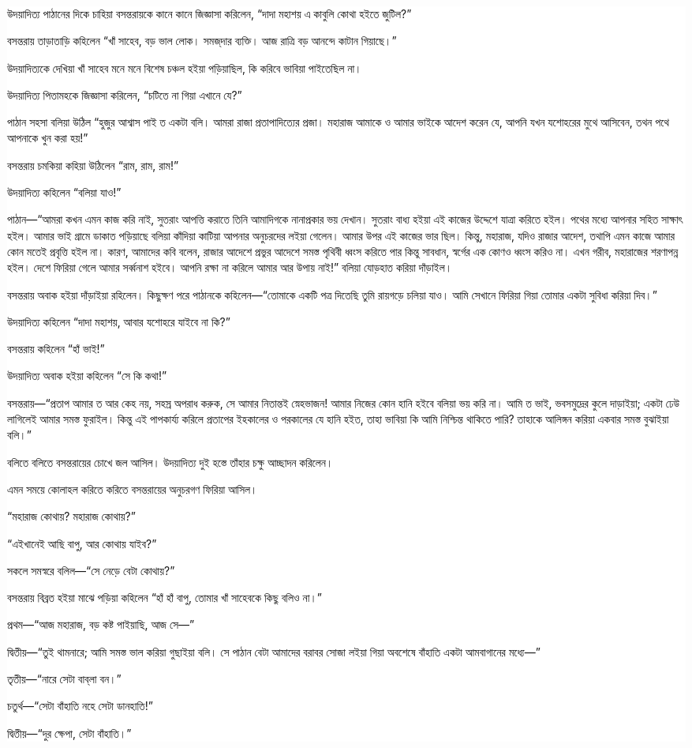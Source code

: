 উদয়াদিত্য পাঠানের দিকে চাহিয়া বসন্তরায়কে কানে কানে জিজ্ঞাসা করিলেন, “দাদা মহাশয় এ কাবুলি কোথা হইতে জুটিল?”

বসন্তরায় তাড়াতাড়ি কহিলেন “খাঁ সাহেব, বড় ভাল লোক। সমজ্‌দার ব্যক্তি। আজ রাত্রি বড় আনন্দে কাটান গিয়াছে।”

উদয়াদিত্যকে দেখিয়া খাঁ সাহেব মনে মনে বিশেষ চঞ্চল হইয়া পড়িয়াছিল, কি করিবে ভাবিয়া পাইতেছিল না।

উদয়াদিত্য পিতামহকে জিজ্ঞাসা করিলেন, “চটিতে না গিয়া এখানে যে?”

পাঠান সহসা বলিয়া উঠিল “হুজুর আশ্বাস পাই ত একটা বলি। আমরা রাজা প্রতাপাদিত্যের প্রজা। মহারাজ আমাকে ও আমার ভাইকে আদেশ করেন যে, আপনি যখন যশোহরের মুথে আসিবেন, তথন পথে আপনাকে খুন করা হয়!”

বসন্তরায় চমকিয়া কহিয়া উঠিলেন “রাম, রাম, রাম!”

উদয়াদিত্য কহিলেন “বলিয়া যাও!”

পাঠান—“আমরা কখন এমন কাজ করি নাই, সুতরাং আপত্তি করাতে তিনি আমাদিগকে নানাপ্রকার ভয় দেখান। সুতরাং বাধ্য হইয়া এই কাজের উদ্দেশে যাত্রা করিতে হইল। পথের মধ্যে আপনার সহিত সাক্ষাৎ হইল। আমার ভাই গ্রামে ডাকাত পড়িয়াছে বলিয়া কাঁদিয়া কাটিয়া আপনার অনুচরদের লইয়া গেলেন। আমার উপর এই কাজের ভার ছিল। কিন্তু, মহারাজ, যদিও রাজার আদেশ, তথাপি এমন কাজে আমার কোন মতেই প্রবৃত্তি হইল না। কারণ, আমাদের কবি বলেন, রাজার আদেশে প্রভুর আদেশে সমস্ত পৃথিবী ধ্বংস করিতে পার কিন্তু সাবধান, স্বর্গের এক কোণও ধ্বংস করিও না। এখন গরীব, মহারাজের শরণাপন্ন হইল। দেশে ফিরিয়া গেলে আমার সর্ব্বনাশ হইবে। আপনি রক্ষা না করিলে আমার আর উপায় নাই!” বলিয়া যোড়হাত করিয়া দাঁড়াইল।

বসন্তরায় অবাক হইয়া দাঁড়াইয়া রহিলেন। কিছুক্ষণ পরে পাঠানকে কহিলেন—“তোমাকে একটি পত্র দিতেছি তুমি রায়গড়ে চলিয়া যাও। আমি সেখানে ফিরিয়া গিয়া তোমার একটা সুবিধা করিয়া দিব।”

উদয়াদিত্য কহিলেন “দাদা মহাশয়, আবার যশোহরে যাইবে না কি?”

বসন্তরায় কহিলেন “হাঁ ভাই!”

উদয়াদিত্য অবাক হইয়া কহিলেন “সে কি কথা!”

বসন্তরায়—“প্রতাপ আমার ত আর কেহ নয়, সহস্র অপরাধ করুক, সে আমার নিতান্তই স্নেহভাজন! আমার নিজের কোন হানি হইবে বলিয়া ভয় করি না। আমি ত ভাই, ভবসমুদ্রের কুলে দাড়াইয়া; একটা ঢেউ লাগিলেই আমার সমস্ত ফুরাইল। কিন্তু এই পাপকার্য্য করিলে প্রতাপের ইহকালের ও পরকালের যে হানি হইত, তাহা ভাবিয়া কি আমি নিশ্চিন্ত থাকিতে পারি? তাহাকে আলিঙ্গন করিয়া একবার সমস্ত বুঝাইয়া বলি।”

বলিতে বলিতে বসন্তরায়ের চোখে জল আসিল। উদয়াদিত্য দুই হস্তে তাঁহার চক্ষু আচ্ছাদন করিলেন।

এমন সময়ে কোলাহল করিতে করিতে বসন্তরায়ের অনুচরগণ ফিরিয়া আসিল।

“মহারাজ কোথায়? মহারাজ কোথায়?”

“এইখানেই আছি বাপু, আর কোথায় যাইব?”

সকলে সমস্বরে বলিল—“সে নেড়ে বেটা কোথায়?”

বসন্তরায় বিব্রত হইয়া মাঝে পড়িয়া কহিলেন “হাঁ হাঁ বাপু, তােমার খাঁ সাহেবকে কিছু বলিও না।”

প্রথম—“আজ মহারাজ, বড় কষ্ট পাইয়াছি, আজ সে—”

দ্বিতীয়—“তুই থামনারে; আমি সমস্ত ভাল করিয়া গুছাইয়া বলি। সে পাঠান বেটা আমাদের বরাবর সােজা লইয়া গিয়া অবশেষে বাঁহাতি একটা আমবাগানের মধ্যে—”

তৃতীয়—“নারে সেটা বাব্‌লা বন।”

চতুর্থ—“সেটা বাঁহাতি নহে সেটা ডানহাতি!”

দ্বিতীয়—“দুর ক্ষেপা, সেটা বাঁহাতি।”
